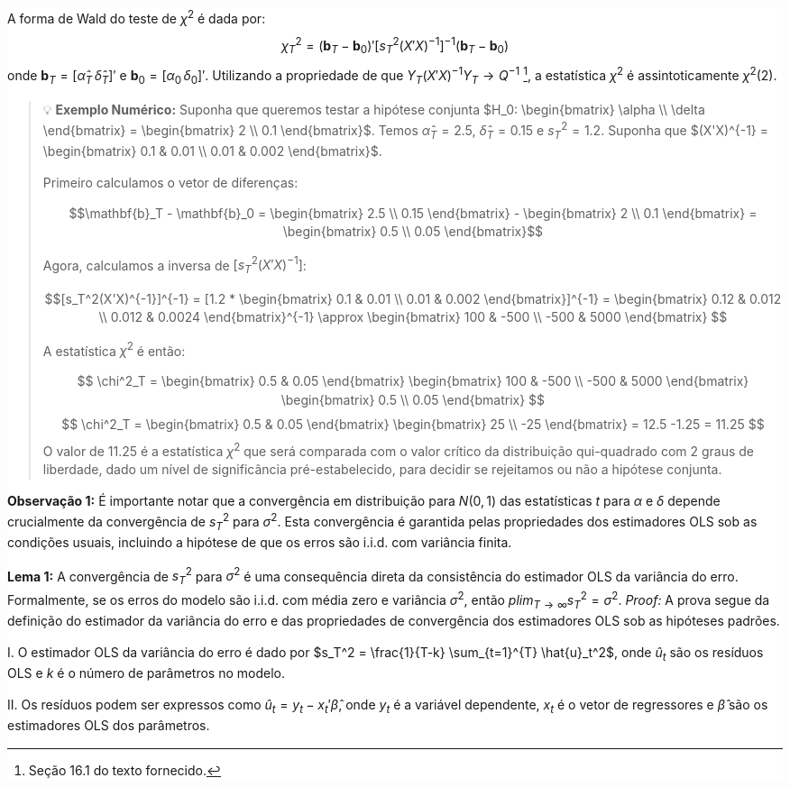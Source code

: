 A forma de Wald do teste de $\chi^2$ é dada por:
$$
\chi^2_T = (\mathbf{b}_T - \mathbf{b}_0)' [s_T^2(X'X)^{-1}]^{-1} (\mathbf{b}_T - \mathbf{b}_0)
$$
onde $\mathbf{b}_T = [\hat{\alpha}_T \, \hat{\delta}_T ]'$ e $\mathbf{b}_0 = [\alpha_0 \, \delta_0]'$. Utilizando a propriedade de que $Y_T(X'X)^{-1}Y_T \rightarrow Q^{-1}$ [^1], a estatística $\chi^2$ é assintoticamente $\chi^2(2)$.

> 💡 **Exemplo Numérico:** Suponha que queremos testar a hipótese conjunta $H_0: \begin{bmatrix} \alpha \\ \delta \end{bmatrix} = \begin{bmatrix} 2 \\ 0.1 \end{bmatrix}$. Temos $\hat{\alpha}_T = 2.5$, $\hat{\delta}_T = 0.15$ e $s_T^2 = 1.2$.  Suponha que $(X'X)^{-1} = \begin{bmatrix} 0.1 & 0.01 \\ 0.01 & 0.002 \end{bmatrix}$.
>
> Primeiro calculamos o vetor de diferenças:
>
> $$\mathbf{b}_T - \mathbf{b}_0 = \begin{bmatrix} 2.5 \\ 0.15 \end{bmatrix} - \begin{bmatrix} 2 \\ 0.1 \end{bmatrix} = \begin{bmatrix} 0.5 \\ 0.05 \end{bmatrix}$$
>
> Agora, calculamos a inversa de $[s_T^2(X'X)^{-1}]$:
>
> $$[s_T^2(X'X)^{-1}]^{-1} = [1.2 * \begin{bmatrix} 0.1 & 0.01 \\ 0.01 & 0.002 \end{bmatrix}]^{-1} = \begin{bmatrix} 0.12 & 0.012 \\ 0.012 & 0.0024 \end{bmatrix}^{-1} \approx  \begin{bmatrix} 100 & -500 \\ -500 & 5000 \end{bmatrix} $$
>
> A estatística $\chi^2$ é então:
>
> $$
> \chi^2_T = \begin{bmatrix} 0.5 & 0.05 \end{bmatrix}  \begin{bmatrix} 100 & -500 \\ -500 & 5000 \end{bmatrix} \begin{bmatrix} 0.5 \\ 0.05 \end{bmatrix}
> $$
> $$
> \chi^2_T = \begin{bmatrix} 0.5 & 0.05 \end{bmatrix}  \begin{bmatrix} 25 \\ -25 \end{bmatrix}  =  12.5 -1.25 = 11.25
> $$
> O valor de 11.25 é a estatística $\chi^2$  que será comparada com o valor crítico da distribuição qui-quadrado com 2 graus de liberdade, dado um nível de significância pré-estabelecido, para decidir se rejeitamos ou não a hipótese conjunta.

**Observação 1:** É importante notar que a convergência em distribuição para $N(0,1)$ das estatísticas $t$ para $\alpha$ e $\delta$  depende crucialmente da convergência de $s_T^2$ para $\sigma^2$. Esta convergência é garantida pelas propriedades dos estimadores OLS sob as condições usuais, incluindo a hipótese de que os erros são i.i.d. com variância finita.

**Lema 1:** A convergência de $s_T^2$ para $\sigma^2$ é uma consequência direta da consistência do estimador OLS da variância do erro. Formalmente, se os erros do modelo são i.i.d. com média zero e variância $\sigma^2$, então $plim_{T\to\infty} s_T^2 = \sigma^2$.
*Proof:* A prova segue da definição do estimador da variância do erro e das propriedades de convergência dos estimadores OLS sob as hipóteses padrões.

I. O estimador OLS da variância do erro é dado por $s_T^2 = \frac{1}{T-k} \sum_{t=1}^{T} \hat{u}_t^2$, onde $\hat{u}_t$ são os resíduos OLS e $k$ é o número de parâmetros no modelo.

II. Os resíduos podem ser expressos como $\hat{u}_t = y_t - x_t'\hat{\beta}$, onde $y_t$ é a variável dependente, $x_t$ é o vetor de regressores e $\hat{\beta}$ são os estimadores OLS dos parâmetros.


[^1]:  Seção 16.1 do texto fornecido.